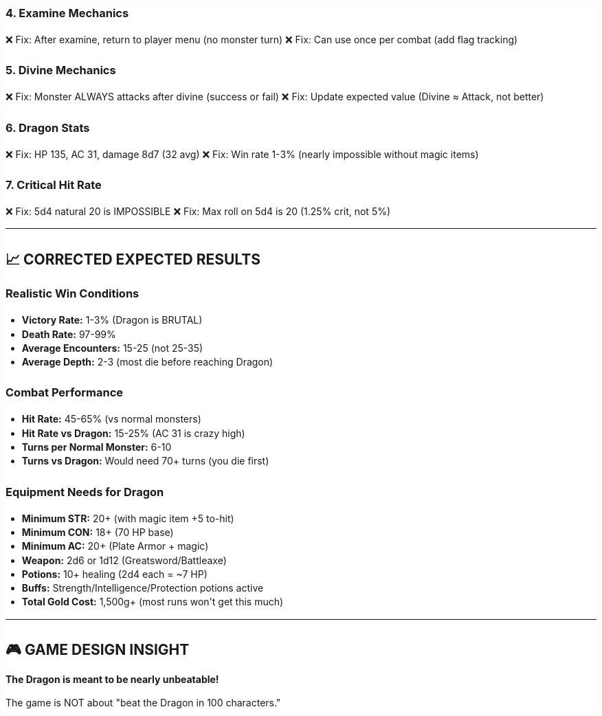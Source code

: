 ### 4. Examine Mechanics
❌ Fix: After examine, return to player menu (no monster turn)
❌ Fix: Can use once per combat (add flag tracking)

### 5. Divine Mechanics  
❌ Fix: Monster ALWAYS attacks after divine (success or fail)
❌ Fix: Update expected value (Divine ≈ Attack, not better)

### 6. Dragon Stats
❌ Fix: HP 135, AC 31, damage 8d7 (32 avg)
❌ Fix: Win rate 1-3% (nearly impossible without magic items)

### 7. Critical Hit Rate
❌ Fix: 5d4 natural 20 is IMPOSSIBLE
❌ Fix: Max roll on 5d4 is 20 (1.25% crit, not 5%)

---

## 📈 CORRECTED EXPECTED RESULTS

### Realistic Win Conditions
- **Victory Rate:** 1-3% (Dragon is BRUTAL)
- **Death Rate:** 97-99%
- **Average Encounters:** 15-25 (not 25-35)
- **Average Depth:** 2-3 (most die before reaching Dragon)

### Combat Performance
- **Hit Rate:** 45-65% (vs normal monsters)
- **Hit Rate vs Dragon:** 15-25% (AC 31 is crazy high)
- **Turns per Normal Monster:** 6-10
- **Turns vs Dragon:** Would need 70+ turns (you die first)

### Equipment Needs for Dragon
- **Minimum STR:** 20+ (with magic item +5 to-hit)
- **Minimum CON:** 18+ (70 HP base)
- **Minimum AC:** 20+ (Plate Armor + magic)
- **Weapon:** 2d6 or 1d12 (Greatsword/Battleaxe)
- **Potions:** 10+ healing (2d4 each = ~7 HP)
- **Buffs:** Strength/Intelligence/Protection potions active
- **Total Gold Cost:** 1,500g+ (most runs won't get this much)

---

## 🎮 GAME DESIGN INSIGHT

**The Dragon is meant to be nearly unbeatable!**

The game is NOT about "beat the Dragon in 100 characters."
